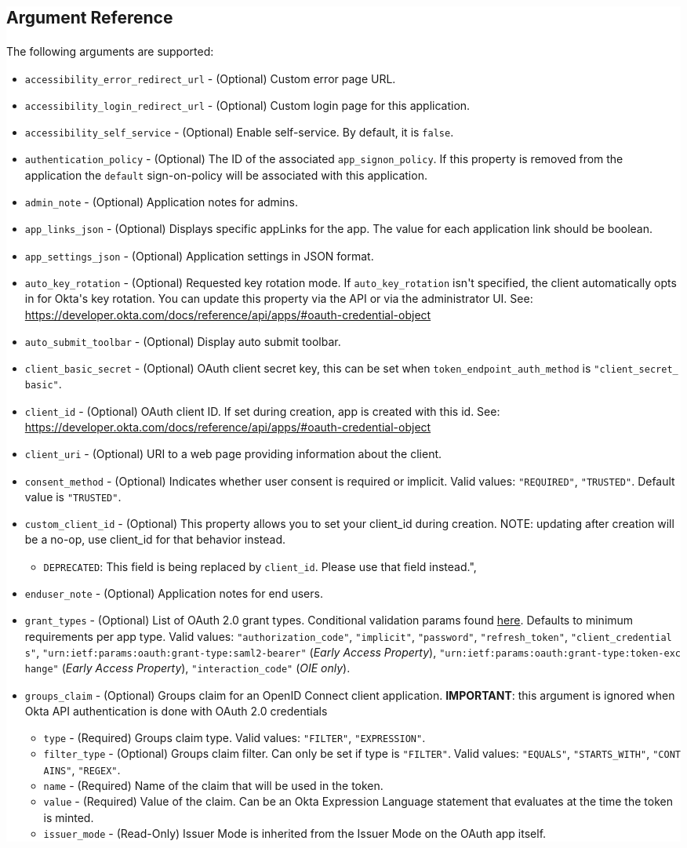 ## Argument Reference

The following arguments are supported:

- `accessibility_error_redirect_url` - (Optional) Custom error page URL.

- `accessibility_login_redirect_url` - (Optional) Custom login page for this application.

- `accessibility_self_service` - (Optional) Enable self-service. By default, it is `false`.

- `authentication_policy` - (Optional) The ID of the associated `app_signon_policy`. If this property is removed from the application the `default` sign-on-policy will be associated with this application.

- `admin_note` - (Optional) Application notes for admins.

- `app_links_json` - (Optional) Displays specific appLinks for the app. The value for each application link should be boolean.

- `app_settings_json` - (Optional) Application settings in JSON format.

- `auto_key_rotation` - (Optional) Requested key rotation mode.  If
    `auto_key_rotation` isn't specified, the client automatically opts in for Okta's
    key rotation. You can update this property via the API or via the administrator
    UI.
    See: https://developer.okta.com/docs/reference/api/apps/#oauth-credential-object

- `auto_submit_toolbar` - (Optional) Display auto submit toolbar.

- `client_basic_secret` - (Optional) OAuth client secret key, this can be set when `token_endpoint_auth_method` is `"client_secret_basic"`.

- `client_id` - (Optional) OAuth client ID. If set during creation, app is created with this id. See: https://developer.okta.com/docs/reference/api/apps/#oauth-credential-object

- `client_uri` - (Optional) URI to a web page providing information about the client.

- `consent_method` - (Optional) Indicates whether user consent is required or implicit. Valid values: `"REQUIRED"`, `"TRUSTED"`. Default value is `"TRUSTED"`.

- `custom_client_id` - (Optional) This property allows you to set your client_id during creation. NOTE: updating after creation will be a no-op, use client_id for that behavior instead.
  - `DEPRECATED`: This field is being replaced by `client_id`. Please use that field instead.",

- `enduser_note` - (Optional) Application notes for end users.

- `grant_types` - (Optional) List of OAuth 2.0 grant types. Conditional validation params found [here](https://developer.okta.com/docs/api/resources/apps#credentials-settings-details).
  Defaults to minimum requirements per app type. Valid values: `"authorization_code"`, `"implicit"`, `"password"`, `"refresh_token"`, `"client_credentials"`,
  `"urn:ietf:params:oauth:grant-type:saml2-bearer"` (*Early Access Property*), `"urn:ietf:params:oauth:grant-type:token-exchange"` (*Early Access Property*),
  `"interaction_code"` (*OIE only*).

- `groups_claim` - (Optional) Groups claim for an OpenID Connect client application. **IMPORTANT**: this argument is ignored when Okta API authentication is done with OAuth 2.0 credentials
  - `type` - (Required) Groups claim type. Valid values: `"FILTER"`, `"EXPRESSION"`.
  - `filter_type` - (Optional) Groups claim filter. Can only be set if type is `"FILTER"`. Valid values: `"EQUALS"`, `"STARTS_WITH"`, `"CONTAINS"`, `"REGEX"`.
  - `name` - (Required) Name of the claim that will be used in the token.
  - `value` - (Required) Value of the claim. Can be an Okta Expression Language statement that evaluates at the time the token is minted.
  - `issuer_mode` - (Read-Only) Issuer Mode is inherited from the Issuer Mode on the OAuth app itself.
